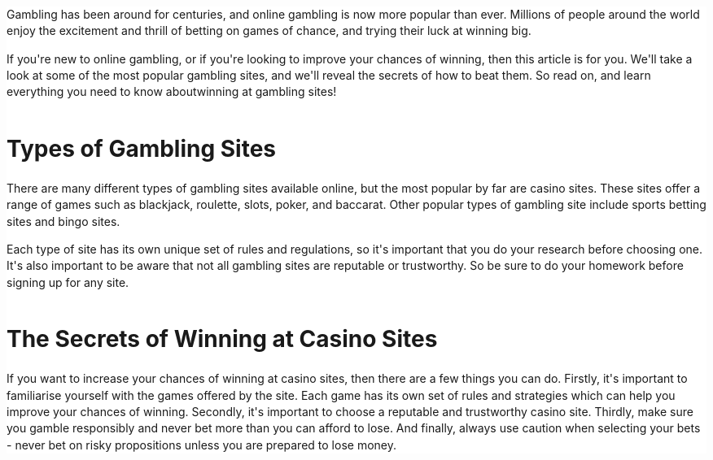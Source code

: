 Gambling has been around for centuries, and online gambling is now more popular than ever. Millions of people around the world enjoy the excitement and thrill of betting on games of chance, and trying their luck at winning big.

If you're new to online gambling, or if you're looking to improve your chances of winning, then this article is for you. We'll take a look at some of the most popular gambling sites, and we'll reveal the secrets of how to beat them. So read on, and learn everything you need to know aboutwinning at gambling sites!

# Types of Gambling Sites

There are many different types of gambling sites available online, but the most popular by far are casino sites. These sites offer a range of games such as blackjack, roulette, slots, poker, and baccarat. Other popular types of gambling site include sports betting sites and bingo sites.

Each type of site has its own unique set of rules and regulations, so it's important that you do your research before choosing one. It's also important to be aware that not all gambling sites are reputable or trustworthy. So be sure to do your homework before signing up for any site.

# The Secrets of Winning at Casino Sites

If you want to increase your chances of winning at casino sites, then there are a few things you can do. Firstly, it's important to familiarise yourself with the games offered by the site. Each game has its own set of rules and strategies which can help you improve your chances of winning. Secondly, it's important to choose a reputable and trustworthy casino site. Thirdly, make sure you gamble responsibly and never bet more than you can afford to lose. And finally, always use caution when selecting your bets - never bet on risky propositions unless you are prepared to lose money.